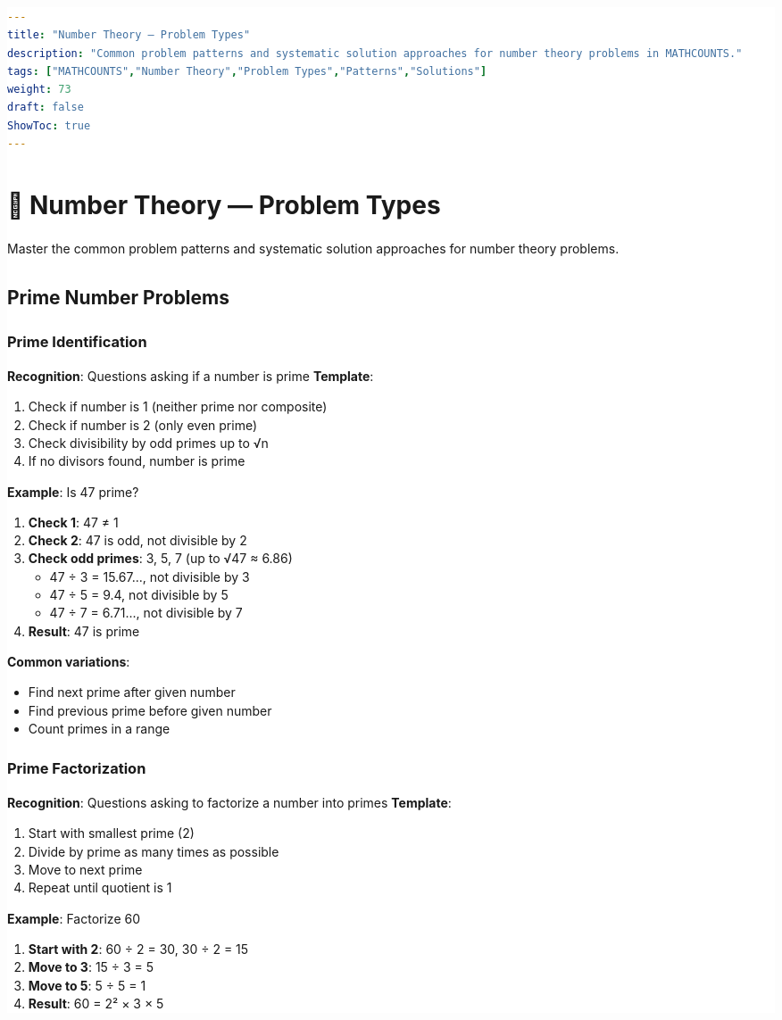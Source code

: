 ```yaml
---
title: "Number Theory — Problem Types"
description: "Common problem patterns and systematic solution approaches for number theory problems in MATHCOUNTS."
tags: ["MATHCOUNTS","Number Theory","Problem Types","Patterns","Solutions"]
weight: 73
draft: false
ShowToc: true
---
```


# 🔢 Number Theory — Problem Types

Master the common problem patterns and systematic solution approaches for number theory problems.

## Prime Number Problems

### Prime Identification
**Recognition**: Questions asking if a number is prime
**Template**:
1. Check if number is 1 (neither prime nor composite)
2. Check if number is 2 (only even prime)
3. Check divisibility by odd primes up to √n
4. If no divisors found, number is prime

**Example**: Is 47 prime?
1. **Check 1**: 47 ≠ 1
2. **Check 2**: 47 is odd, not divisible by 2
3. **Check odd primes**: 3, 5, 7 (up to √47 ≈ 6.86)
   - 47 ÷ 3 = 15.67..., not divisible by 3
   - 47 ÷ 5 = 9.4, not divisible by 5
   - 47 ÷ 7 = 6.71..., not divisible by 7
4. **Result**: 47 is prime

**Common variations**:
- Find next prime after given number
- Find previous prime before given number
- Count primes in a range

### Prime Factorization
**Recognition**: Questions asking to factorize a number into primes
**Template**:
1. Start with smallest prime (2)
2. Divide by prime as many times as possible
3. Move to next prime
4. Repeat until quotient is 1

**Example**: Factorize 60
1. **Start with 2**: 60 ÷ 2 = 30, 30 ÷ 2 = 15
2. **Move to 3**: 15 ÷ 3 = 5
3. **Move to 5**: 5 ÷ 5 = 1
4. **Result**: 60 = 2² × 3 × 5

